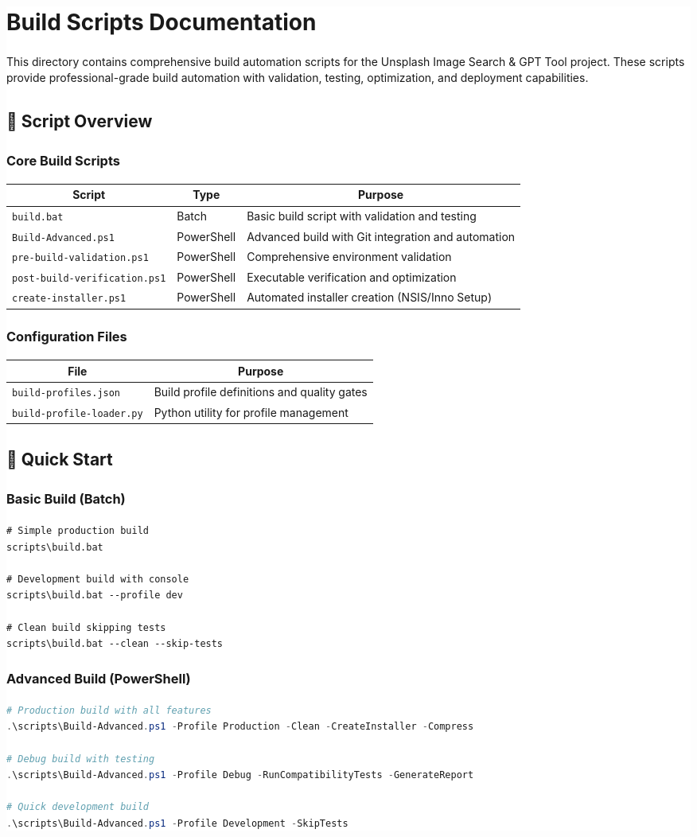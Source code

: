 # Build Scripts Documentation

This directory contains comprehensive build automation scripts for the Unsplash Image Search & GPT Tool project. These scripts provide professional-grade build automation with validation, testing, optimization, and deployment capabilities.

## 📁 Script Overview

### Core Build Scripts

| Script | Type | Purpose |
|--------|------|---------|
| `build.bat` | Batch | Basic build script with validation and testing |
| `Build-Advanced.ps1` | PowerShell | Advanced build with Git integration and automation |
| `pre-build-validation.ps1` | PowerShell | Comprehensive environment validation |
| `post-build-verification.ps1` | PowerShell | Executable verification and optimization |
| `create-installer.ps1` | PowerShell | Automated installer creation (NSIS/Inno Setup) |

### Configuration Files

| File | Purpose |
|------|---------|
| `build-profiles.json` | Build profile definitions and quality gates |
| `build-profile-loader.py` | Python utility for profile management |

## 🚀 Quick Start

### Basic Build (Batch)
```batch
# Simple production build
scripts\build.bat

# Development build with console
scripts\build.bat --profile dev

# Clean build skipping tests
scripts\build.bat --clean --skip-tests
```

### Advanced Build (PowerShell)
```powershell
# Production build with all features
.\scripts\Build-Advanced.ps1 -Profile Production -Clean -CreateInstaller -Compress

# Debug build with testing
.\scripts\Build-Advanced.ps1 -Profile Debug -RunCompatibilityTests -GenerateReport

# Quick development build
.\scripts\Build-Advanced.ps1 -Profile Development -SkipTests
```
